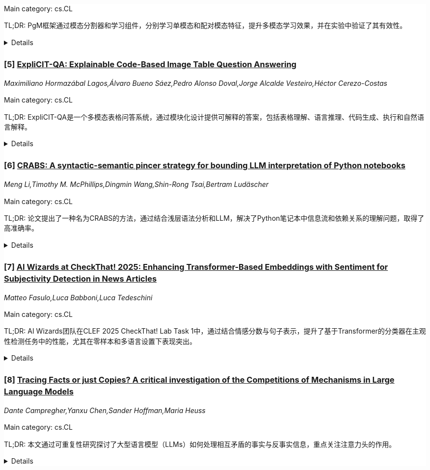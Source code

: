 Main category: cs.CL

TL;DR: PgM框架通过模态分割器和学习组件，分别学习单模态和配对模态特征，提升多模态学习效果，并在实验中验证了其有效性。


<details><summary>Details</summary></details>


### [5] [ExpliCIT-QA: Explainable Code-Based Image Table Question Answering](https://arxiv.org/abs/2507.11694)
*Maximiliano Hormazábal Lagos,Álvaro Bueno Sáez,Pedro Alonso Doval,Jorge Alcalde Vesteiro,Héctor Cerezo-Costas*

Main category: cs.CL

TL;DR: ExpliCIT-QA是一个多模态表格问答系统，通过模块化设计提供可解释的答案，包括表格理解、语言推理、代码生成、执行和自然语言解释。


<details><summary>Details</summary></details>


### [6] [CRABS: A syntactic-semantic pincer strategy for bounding LLM interpretation of Python notebooks](https://arxiv.org/abs/2507.11742)
*Meng Li,Timothy M. McPhillips,Dingmin Wang,Shin-Rong Tsai,Bertram Ludäscher*

Main category: cs.CL

TL;DR: 论文提出了一种名为CRABS的方法，通过结合浅层语法分析和LLM，解决了Python笔记本中信息流和依赖关系的理解问题，取得了高准确率。


<details><summary>Details</summary></details>


### [7] [AI Wizards at CheckThat! 2025: Enhancing Transformer-Based Embeddings with Sentiment for Subjectivity Detection in News Articles](https://arxiv.org/abs/2507.11764)
*Matteo Fasulo,Luca Babboni,Luca Tedeschini*

Main category: cs.CL

TL;DR: AI Wizards团队在CLEF 2025 CheckThat! Lab Task 1中，通过结合情感分数与句子表示，提升了基于Transformer的分类器在主观性检测任务中的性能，尤其在零样本和多语言设置下表现突出。


<details><summary>Details</summary></details>


### [8] [Tracing Facts or just Copies? A critical investigation of the Competitions of Mechanisms in Large Language Models](https://arxiv.org/abs/2507.11809)
*Dante Campregher,Yanxu Chen,Sander Hoffman,Maria Heuss*

Main category: cs.CL

TL;DR: 本文通过可重复性研究探讨了大型语言模型（LLMs）如何处理相互矛盾的事实与反事实信息，重点关注注意力头的作用。


<details><summary>Details</summary></details>

